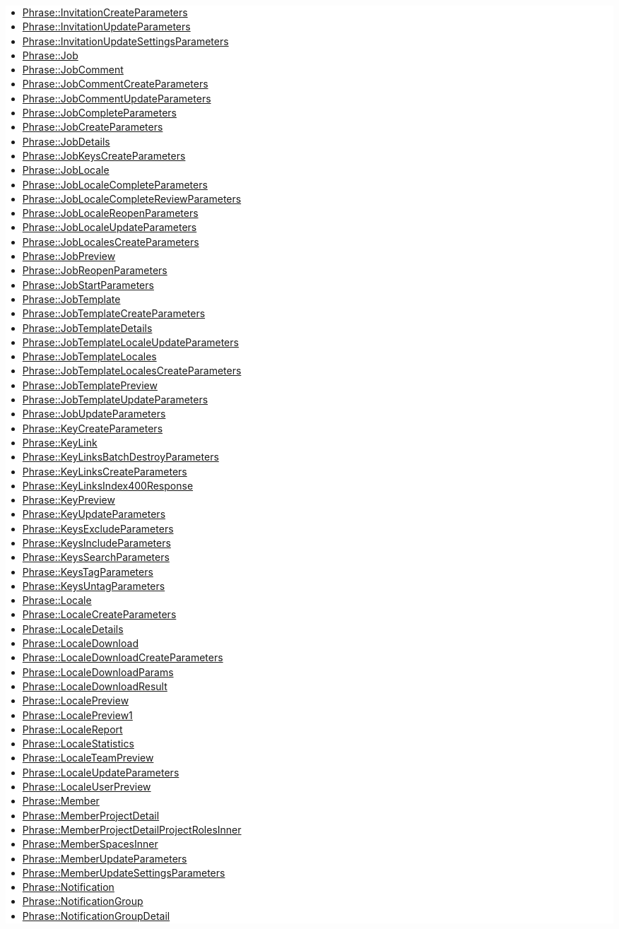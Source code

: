  - [Phrase::InvitationCreateParameters](docs/InvitationCreateParameters.md)
 - [Phrase::InvitationUpdateParameters](docs/InvitationUpdateParameters.md)
 - [Phrase::InvitationUpdateSettingsParameters](docs/InvitationUpdateSettingsParameters.md)
 - [Phrase::Job](docs/Job.md)
 - [Phrase::JobComment](docs/JobComment.md)
 - [Phrase::JobCommentCreateParameters](docs/JobCommentCreateParameters.md)
 - [Phrase::JobCommentUpdateParameters](docs/JobCommentUpdateParameters.md)
 - [Phrase::JobCompleteParameters](docs/JobCompleteParameters.md)
 - [Phrase::JobCreateParameters](docs/JobCreateParameters.md)
 - [Phrase::JobDetails](docs/JobDetails.md)
 - [Phrase::JobKeysCreateParameters](docs/JobKeysCreateParameters.md)
 - [Phrase::JobLocale](docs/JobLocale.md)
 - [Phrase::JobLocaleCompleteParameters](docs/JobLocaleCompleteParameters.md)
 - [Phrase::JobLocaleCompleteReviewParameters](docs/JobLocaleCompleteReviewParameters.md)
 - [Phrase::JobLocaleReopenParameters](docs/JobLocaleReopenParameters.md)
 - [Phrase::JobLocaleUpdateParameters](docs/JobLocaleUpdateParameters.md)
 - [Phrase::JobLocalesCreateParameters](docs/JobLocalesCreateParameters.md)
 - [Phrase::JobPreview](docs/JobPreview.md)
 - [Phrase::JobReopenParameters](docs/JobReopenParameters.md)
 - [Phrase::JobStartParameters](docs/JobStartParameters.md)
 - [Phrase::JobTemplate](docs/JobTemplate.md)
 - [Phrase::JobTemplateCreateParameters](docs/JobTemplateCreateParameters.md)
 - [Phrase::JobTemplateDetails](docs/JobTemplateDetails.md)
 - [Phrase::JobTemplateLocaleUpdateParameters](docs/JobTemplateLocaleUpdateParameters.md)
 - [Phrase::JobTemplateLocales](docs/JobTemplateLocales.md)
 - [Phrase::JobTemplateLocalesCreateParameters](docs/JobTemplateLocalesCreateParameters.md)
 - [Phrase::JobTemplatePreview](docs/JobTemplatePreview.md)
 - [Phrase::JobTemplateUpdateParameters](docs/JobTemplateUpdateParameters.md)
 - [Phrase::JobUpdateParameters](docs/JobUpdateParameters.md)
 - [Phrase::KeyCreateParameters](docs/KeyCreateParameters.md)
 - [Phrase::KeyLink](docs/KeyLink.md)
 - [Phrase::KeyLinksBatchDestroyParameters](docs/KeyLinksBatchDestroyParameters.md)
 - [Phrase::KeyLinksCreateParameters](docs/KeyLinksCreateParameters.md)
 - [Phrase::KeyLinksIndex400Response](docs/KeyLinksIndex400Response.md)
 - [Phrase::KeyPreview](docs/KeyPreview.md)
 - [Phrase::KeyUpdateParameters](docs/KeyUpdateParameters.md)
 - [Phrase::KeysExcludeParameters](docs/KeysExcludeParameters.md)
 - [Phrase::KeysIncludeParameters](docs/KeysIncludeParameters.md)
 - [Phrase::KeysSearchParameters](docs/KeysSearchParameters.md)
 - [Phrase::KeysTagParameters](docs/KeysTagParameters.md)
 - [Phrase::KeysUntagParameters](docs/KeysUntagParameters.md)
 - [Phrase::Locale](docs/Locale.md)
 - [Phrase::LocaleCreateParameters](docs/LocaleCreateParameters.md)
 - [Phrase::LocaleDetails](docs/LocaleDetails.md)
 - [Phrase::LocaleDownload](docs/LocaleDownload.md)
 - [Phrase::LocaleDownloadCreateParameters](docs/LocaleDownloadCreateParameters.md)
 - [Phrase::LocaleDownloadParams](docs/LocaleDownloadParams.md)
 - [Phrase::LocaleDownloadResult](docs/LocaleDownloadResult.md)
 - [Phrase::LocalePreview](docs/LocalePreview.md)
 - [Phrase::LocalePreview1](docs/LocalePreview1.md)
 - [Phrase::LocaleReport](docs/LocaleReport.md)
 - [Phrase::LocaleStatistics](docs/LocaleStatistics.md)
 - [Phrase::LocaleTeamPreview](docs/LocaleTeamPreview.md)
 - [Phrase::LocaleUpdateParameters](docs/LocaleUpdateParameters.md)
 - [Phrase::LocaleUserPreview](docs/LocaleUserPreview.md)
 - [Phrase::Member](docs/Member.md)
 - [Phrase::MemberProjectDetail](docs/MemberProjectDetail.md)
 - [Phrase::MemberProjectDetailProjectRolesInner](docs/MemberProjectDetailProjectRolesInner.md)
 - [Phrase::MemberSpacesInner](docs/MemberSpacesInner.md)
 - [Phrase::MemberUpdateParameters](docs/MemberUpdateParameters.md)
 - [Phrase::MemberUpdateSettingsParameters](docs/MemberUpdateSettingsParameters.md)
 - [Phrase::Notification](docs/Notification.md)
 - [Phrase::NotificationGroup](docs/NotificationGroup.md)
 - [Phrase::NotificationGroupDetail](docs/NotificationGroupDetail.md)